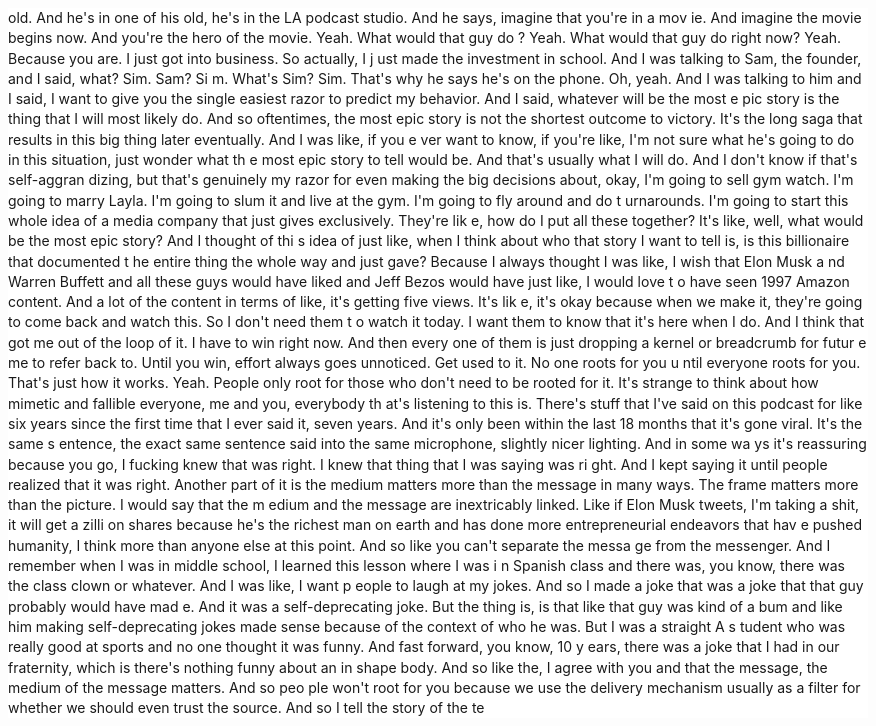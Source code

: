old. And he's in one of his old, he's in the LA podcast studio. And he says, imagine that you're in a mov ie. And imagine the movie begins now. And you're the hero of the movie. Yeah. What would that guy do ? Yeah. What would that guy do right now? Yeah. Because you are. I just got into business. So actually, I j ust made the investment in school. And I was talking to Sam, the founder, and I said, what? Sim. Sam? Si m. What's Sim? Sim. That's why he says he's on the phone. Oh, yeah. And I was talking to him and I said, I want to give you the single easiest razor to predict my behavior. And I said, whatever will be the most e pic story is the thing that I will most likely do. And so oftentimes, the most epic story is not the shortest outcome to victory. It's the long saga that results in this big thing later eventually. And I was like, if you e ver want to know, if you're like, I'm not sure what he's going to do in this situation, just wonder what th e most epic story to tell would be. And that's usually what I will do. And I don't know if that's self-aggran dizing, but that's genuinely my razor for even making the big decisions about, okay, I'm going to sell gym watch. I'm going to marry Layla. I'm going to slum it and live at the gym. I'm going to fly around and do t urnarounds. I'm going to start this whole idea of a media company that just gives exclusively. They're lik e, how do I put all these together? It's like, well, what would be the most epic story? And I thought of thi s idea of just like, when I think about who that story I want to tell is, is this billionaire that documented t he entire thing the whole way and just gave? Because I always thought I was like, I wish that Elon Musk a nd Warren Buffett and all these guys would have liked and Jeff Bezos would have just like, I would love t o have seen 1997 Amazon content. And a lot of the content in terms of like, it's getting five views. It's lik e, it's okay because when we make it, they're going to come back and watch this. So I don't need them t o watch it today. I want them to know that it's here when I do. And I think that got me out of the loop of it. I have to win right now. And then every one of them is just dropping a kernel or breadcrumb for futur e me to refer back to. Until you win, effort always goes unnoticed. Get used to it. No one roots for you u ntil everyone roots for you. That's just how it works. Yeah. People only root for those who don't need to be rooted for it. It's strange to think about how mimetic and fallible everyone, me and you, everybody th at's listening to this is. There's stuff that I've said on this podcast for like six years since the first time that I ever said it, seven years. And it's only been within the last 18 months that it's gone viral. It's the same s entence, the exact same sentence said into the same microphone, slightly nicer lighting. And in some wa ys it's reassuring because you go, I fucking knew that was right. I knew that thing that I was saying was ri ght. And I kept saying it until people realized that it was right. Another part of it is the medium matters more than the message in many ways. The frame matters more than the picture. I would say that the m edium and the message are inextricably linked. Like if Elon Musk tweets, I'm taking a shit, it will get a zilli on shares because he's the richest man on earth and has done more entrepreneurial endeavors that hav e pushed humanity, I think more than anyone else at this point. And so like you can't separate the messa ge from the messenger. And I remember when I was in middle school, I learned this lesson where I was i n Spanish class and there was, you know, there was the class clown or whatever. And I was like, I want p eople to laugh at my jokes. And so I made a joke that was a joke that that guy probably would have mad e. And it was a self-deprecating joke. But the thing is, is that like that guy was kind of a bum and like him making self-deprecating jokes made sense because of the context of who he was. But I was a straight A s tudent who was really good at sports and no one thought it was funny. And fast forward, you know, 10 y ears, there was a joke that I had in our fraternity, which is there's nothing funny about an in shape body. And so like the, I agree with you and that the message, the medium of the message matters. And so peo ple won't root for you because we use the delivery mechanism usually as a filter for whether we should even trust the source. And so I tell the story of the te